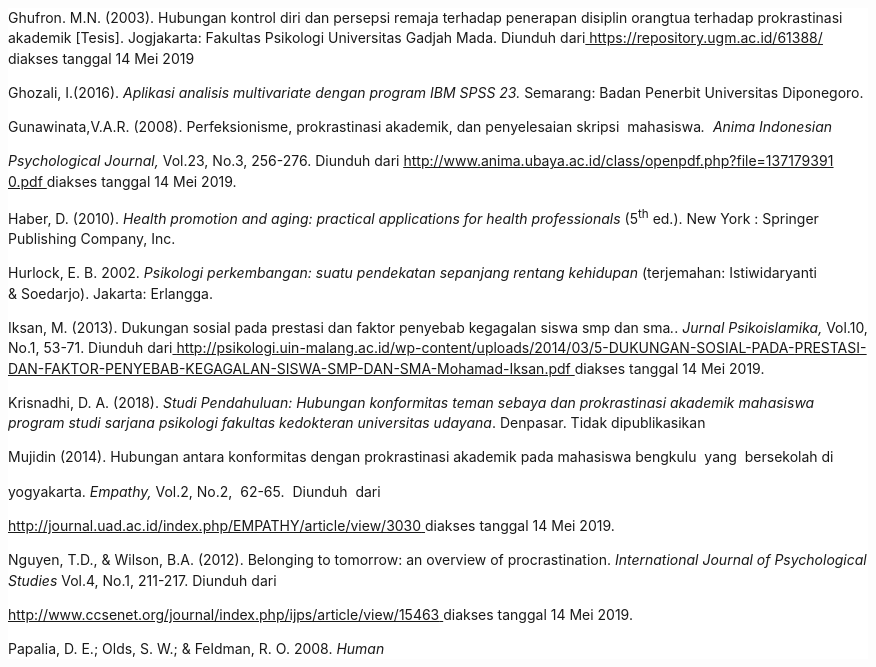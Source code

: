 <p><span class="font2">Ghufron. M.N. (2003). Hubungan kontrol diri dan persepsi remaja terhadap penerapan disiplin orangtua terhadap prokrastinasi akademik [Tesis]. Jogjakarta: Fakultas Psikologi Universitas Gadjah Mada. Diunduh dari</span><a href="https://repository.ugm.ac.id/61388/"><span class="font2"> </span><span class="font2" style="text-decoration:underline;">https://repository.ugm.ac.id/61388/</span></a><span class="font2" style="text-decoration:underline;"> </span><span class="font2">diakses tanggal 14 Mei 2019</span></p>
<p><span class="font2">Ghozali, I.(2016). </span><span class="font2" style="font-style:italic;">Aplikasi analisis multivariate dengan program IBM SPSS 23.</span><span class="font2"> Semarang: Badan Penerbit Universitas Diponegoro.</span></p>
<p><span class="font2">Gunawinata,V.A.R. (2008). Perfeksionisme, prokrastinasi akademik, dan penyelesaian skripsi &nbsp;mahasiswa</span><span class="font2" style="font-style:italic;">. &nbsp;Anima Indonesian</span></p>
<p><span class="font2" style="font-style:italic;">Psychological Journal,</span><span class="font2"> Vol.23, No.3, 256-276. Diunduh dari </span><a href="http://www.anima.ubaya.ac.id/class/openpdf.php?file=1371793910.pdf"><span class="font2" style="text-decoration:underline;">http://www.anima.ubaya.ac.id/class/openpdf.php?file=137179391</span></a><span class="font2" style="text-decoration:underline;"> </span><a href="http://www.anima.ubaya.ac.id/class/openpdf.php?file=1371793910.pdf"><span class="font2" style="text-decoration:underline;">0.pdf</span><span class="font2"> </span></a><span class="font2">diakses tanggal 14 Mei 2019.</span></p>
<p><span class="font2">Haber, D. (2010). </span><span class="font2" style="font-style:italic;">Health promotion and aging: practical applications for health professionals</span><span class="font2"> (5<sup>th</sup> ed.). New York : Springer Publishing Company, Inc.</span></p>
<p><span class="font2">Hurlock, E. B. 2002. </span><span class="font2" style="font-style:italic;">Psikologi perkembangan: suatu pendekatan sepanjang rentang kehidupan</span><span class="font2"> (terjemahan: Istiwidaryanti &amp;&nbsp;Soedarjo). Jakarta: Erlangga.</span></p>
<p><span class="font2">Iksan, M. (2013). Dukungan sosial pada prestasi dan faktor penyebab kegagalan siswa smp dan sma</span><span class="font2" style="font-style:italic;">.</span><span class="font2">. </span><span class="font2" style="font-style:italic;">Jurnal Psikoislamika,</span><span class="font2"> Vol.10, No.1, 53-71. Diunduh dari</span><a href="http://psikologi.uin-malang.ac.id/wp-content/uploads/2014/03/5-DUKUNGAN-SOSIAL-PADA-PRESTASI-DAN-FAKTOR-PENYEBAB-KEGAGALAN-SISWA-SMP-DAN-SMA-Mohamad-Iksan.pdf"><span class="font2"> </span><span class="font2" style="text-decoration:underline;">http://psikologi.uin-malang.ac.id/wp-</span></a><span class="font2" style="text-decoration:underline;"></span><a href="http://psikologi.uin-malang.ac.id/wp-content/uploads/2014/03/5-DUKUNGAN-SOSIAL-PADA-PRESTASI-DAN-FAKTOR-PENYEBAB-KEGAGALAN-SISWA-SMP-DAN-SMA-Mohamad-Iksan.pdf"><span class="font2" style="text-decoration:underline;">content/uploads/2014/03/5-DUKUNGAN-SOSIAL-PADA-</span></a><span class="font2" style="text-decoration:underline;"></span><a href="http://psikologi.uin-malang.ac.id/wp-content/uploads/2014/03/5-DUKUNGAN-SOSIAL-PADA-PRESTASI-DAN-FAKTOR-PENYEBAB-KEGAGALAN-SISWA-SMP-DAN-SMA-Mohamad-Iksan.pdf"><span class="font2" style="text-decoration:underline;">PRESTASI-DAN-FAKTOR-PENYEBAB-KEGAGALAN-</span></a><span class="font2" style="text-decoration:underline;"></span><a href="http://psikologi.uin-malang.ac.id/wp-content/uploads/2014/03/5-DUKUNGAN-SOSIAL-PADA-PRESTASI-DAN-FAKTOR-PENYEBAB-KEGAGALAN-SISWA-SMP-DAN-SMA-Mohamad-Iksan.pdf"><span class="font2" style="text-decoration:underline;">SISWA-SMP-DAN-SMA-Mohamad-Iksan.pdf</span><span class="font2"> </span></a><span class="font2">diakses tanggal 14 Mei 2019.</span></p>
<p><span class="font2">Krisnadhi, D. A. (2018). </span><span class="font2" style="font-style:italic;">Studi Pendahuluan: Hubungan konformitas teman sebaya dan prokrastinasi akademik mahasiswa program studi sarjana psikologi fakultas kedokteran universitas udayana</span><span class="font2">. Denpasar. Tidak dipublikasikan</span></p>
<p><span class="font2">Mujidin (2014). Hubungan antara konformitas dengan prokrastinasi akademik pada mahasiswa bengkulu &nbsp;yang &nbsp;bersekolah di</span></p>
<p><span class="font2">yogyakarta. </span><span class="font2" style="font-style:italic;">Empathy,</span><span class="font2"> Vol.2, No.2, &nbsp;62-65. &nbsp;Diunduh &nbsp;dari</span></p>
<p><a href="http://journal.uad.ac.id/index.php/EMPATHY/article/view/3030"><span class="font2" style="text-decoration:underline;">http://journal.uad.ac.id/index.php/EMPATHY/article/view/3030</span></a><span class="font2" style="text-decoration:underline;"> </span><span class="font2">diakses tanggal 14 Mei 2019.</span></p>
<p><span class="font2">Nguyen, T.D., &amp;&nbsp;Wilson, B.A. (2012). Belonging to tomorrow: an overview of procrastination. </span><span class="font2" style="font-style:italic;">International Journal of Psychological Studies</span><span class="font2"> Vol.4, No.1, 211-217. Diunduh dari</span></p>
<p><a href="http://www.ccsenet.org/journal/index.php/ijps/article/view/15463"><span class="font2" style="text-decoration:underline;">http://www.ccsenet.org/journal/index.php/ijps/article/view/15463</span></a><span class="font2" style="text-decoration:underline;"> </span><span class="font2">diakses tanggal 14 Mei 2019.</span></p>
<p><span class="font2">Papalia, D. E.; Olds, S. W.; &amp;&nbsp;Feldman, R. O. 2008. </span><span class="font2" style="font-style:italic;">Human</span></p>